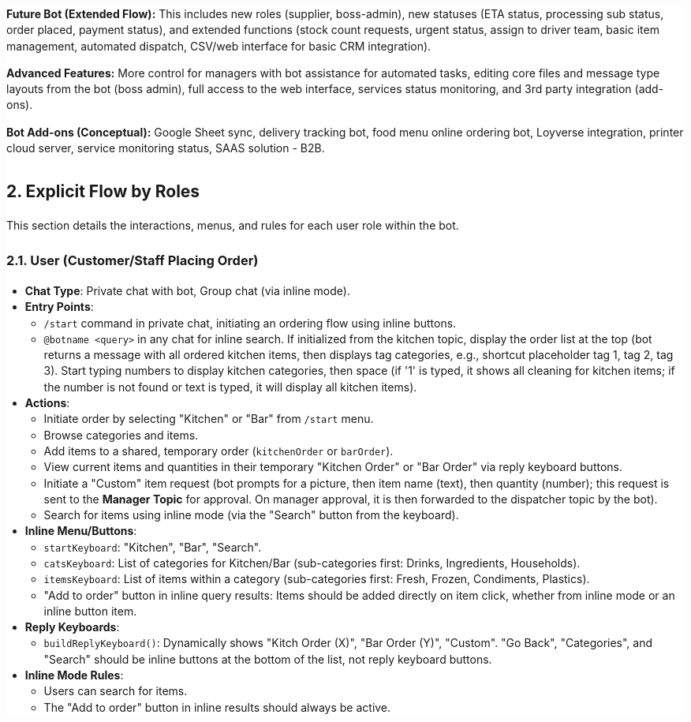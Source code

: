 **Future Bot (Extended Flow):**
This includes new roles (supplier, boss-admin), new statuses (ETA status, processing sub status, order placed, payment status), and extended functions (stock count requests, urgent status, assign to driver team, basic item management, automated dispatch, CSV/web interface for basic CRM integration).

**Advanced Features:**
More control for managers with bot assistance for automated tasks, editing core files and message type layouts from the bot (boss admin), full access to the web interface, services status monitoring, and 3rd party integration (add-ons).

**Bot Add-ons (Conceptual):**
Google Sheet sync, delivery tracking bot, food menu online ordering bot, Loyverse integration, printer cloud server, service monitoring status, SAAS solution - B2B.

## 2. Explicit Flow by Roles

This section details the interactions, menus, and rules for each user role within the bot.

### 2.1. User (Customer/Staff Placing Order)

*   **Chat Type**: Private chat with bot, Group chat (via inline mode).
*   **Entry Points**:
    *   `/start` command in private chat, initiating an ordering flow using inline buttons.
    *   `@botname <query>` in any chat for inline search. If initialized from the kitchen topic, display the order list at the top (bot returns a message with all ordered kitchen items, then displays tag categories, e.g., shortcut placeholder tag 1, tag 2, tag 3). Start typing numbers to display kitchen categories, then space (if '1' is typed, it shows all cleaning for kitchen items; if the number is not found or text is typed, it will display all kitchen items).
*   **Actions**:
    *   Initiate order by selecting "Kitchen" or "Bar" from `/start` menu.
    *   Browse categories and items.
    *   Add items to a shared, temporary order (`kitchenOrder` or `barOrder`).
    *   View current items and quantities in their temporary "Kitchen Order" or "Bar Order" via reply keyboard buttons.
    *   Initiate a "Custom" item request (bot prompts for a picture, then item name (text), then quantity (number); this request is sent to the **Manager Topic** for approval. On manager approval, it is then forwarded to the dispatcher topic by the bot).
    *   Search for items using inline mode (via the "Search" button from the keyboard).
*   **Inline Menu/Buttons**:
    *   `startKeyboard`: "Kitchen", "Bar", "Search".
    *   `catsKeyboard`: List of categories for Kitchen/Bar (sub-categories first: Drinks, Ingredients, Households).
    *   `itemsKeyboard`: List of items within a category (sub-categories first: Fresh, Frozen, Condiments, Plastics).
    *   "Add to order" button in inline query results: Items should be added directly on item click, whether from inline mode or an inline button item.
*   **Reply Keyboards**:
    *   `buildReplyKeyboard()`: Dynamically shows "Kitch Order (X)", "Bar Order (Y)", "Custom". "Go Back", "Categories", and "Search" should be inline buttons at the bottom of the list, not reply keyboard buttons.
*   **Inline Mode Rules**:
    *   Users can search for items.
    *   The "Add to order" button in inline results should always be active.
